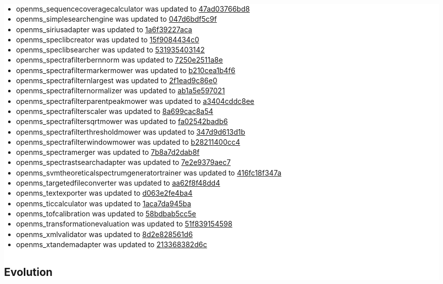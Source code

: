 - openms_sequencecoveragecalculator was updated to [47ad03766bd8](https://toolshed.g2.bx.psu.edu/view/galaxyp/openms_sequencecoveragecalculator/47ad03766bd8)
- openms_simplesearchengine was updated to [047d6bdf5c9f](https://toolshed.g2.bx.psu.edu/view/galaxyp/openms_simplesearchengine/047d6bdf5c9f)
- openms_siriusadapter was updated to [1a6f39227aca](https://toolshed.g2.bx.psu.edu/view/galaxyp/openms_siriusadapter/1a6f39227aca)
- openms_speclibcreator was updated to [15f9084434c0](https://toolshed.g2.bx.psu.edu/view/galaxyp/openms_speclibcreator/15f9084434c0)
- openms_speclibsearcher was updated to [531935403142](https://toolshed.g2.bx.psu.edu/view/galaxyp/openms_speclibsearcher/531935403142)
- openms_spectrafilterbernnorm was updated to [7250e2511a8e](https://toolshed.g2.bx.psu.edu/view/galaxyp/openms_spectrafilterbernnorm/7250e2511a8e)
- openms_spectrafiltermarkermower was updated to [b210cea1b4f6](https://toolshed.g2.bx.psu.edu/view/galaxyp/openms_spectrafiltermarkermower/b210cea1b4f6)
- openms_spectrafilternlargest was updated to [2f1ead9c86e0](https://toolshed.g2.bx.psu.edu/view/galaxyp/openms_spectrafilternlargest/2f1ead9c86e0)
- openms_spectrafilternormalizer was updated to [ab1a5e597021](https://toolshed.g2.bx.psu.edu/view/galaxyp/openms_spectrafilternormalizer/ab1a5e597021)
- openms_spectrafilterparentpeakmower was updated to [a3404cddc8ee](https://toolshed.g2.bx.psu.edu/view/galaxyp/openms_spectrafilterparentpeakmower/a3404cddc8ee)
- openms_spectrafilterscaler was updated to [8a699cac8a54](https://toolshed.g2.bx.psu.edu/view/galaxyp/openms_spectrafilterscaler/8a699cac8a54)
- openms_spectrafiltersqrtmower was updated to [fa02542badb6](https://toolshed.g2.bx.psu.edu/view/galaxyp/openms_spectrafiltersqrtmower/fa02542badb6)
- openms_spectrafilterthresholdmower was updated to [347d9d613d1b](https://toolshed.g2.bx.psu.edu/view/galaxyp/openms_spectrafilterthresholdmower/347d9d613d1b)
- openms_spectrafilterwindowmower was updated to [b28211400cc4](https://toolshed.g2.bx.psu.edu/view/galaxyp/openms_spectrafilterwindowmower/b28211400cc4)
- openms_spectramerger was updated to [7b8a7d2dab8f](https://toolshed.g2.bx.psu.edu/view/galaxyp/openms_spectramerger/7b8a7d2dab8f)
- openms_spectrastsearchadapter was updated to [7e2e9379aec7](https://toolshed.g2.bx.psu.edu/view/galaxyp/openms_spectrastsearchadapter/7e2e9379aec7)
- openms_svmtheoreticalspectrumgeneratortrainer was updated to [416fc18f347a](https://toolshed.g2.bx.psu.edu/view/galaxyp/openms_svmtheoreticalspectrumgeneratortrainer/416fc18f347a)
- openms_targetedfileconverter was updated to [aa62f8f48dd4](https://toolshed.g2.bx.psu.edu/view/galaxyp/openms_targetedfileconverter/aa62f8f48dd4)
- openms_textexporter was updated to [d063e2fe4ba4](https://toolshed.g2.bx.psu.edu/view/galaxyp/openms_textexporter/d063e2fe4ba4)
- openms_ticcalculator was updated to [1aca7da945ba](https://toolshed.g2.bx.psu.edu/view/galaxyp/openms_ticcalculator/1aca7da945ba)
- openms_tofcalibration was updated to [58bdbab5cc5e](https://toolshed.g2.bx.psu.edu/view/galaxyp/openms_tofcalibration/58bdbab5cc5e)
- openms_transformationevaluation was updated to [51f839154598](https://toolshed.g2.bx.psu.edu/view/galaxyp/openms_transformationevaluation/51f839154598)
- openms_xmlvalidator was updated to [8d2e828561d6](https://toolshed.g2.bx.psu.edu/view/galaxyp/openms_xmlvalidator/8d2e828561d6)
- openms_xtandemadapter was updated to [213368382d6c](https://toolshed.g2.bx.psu.edu/view/galaxyp/openms_xtandemadapter/213368382d6c)

## Evolution
